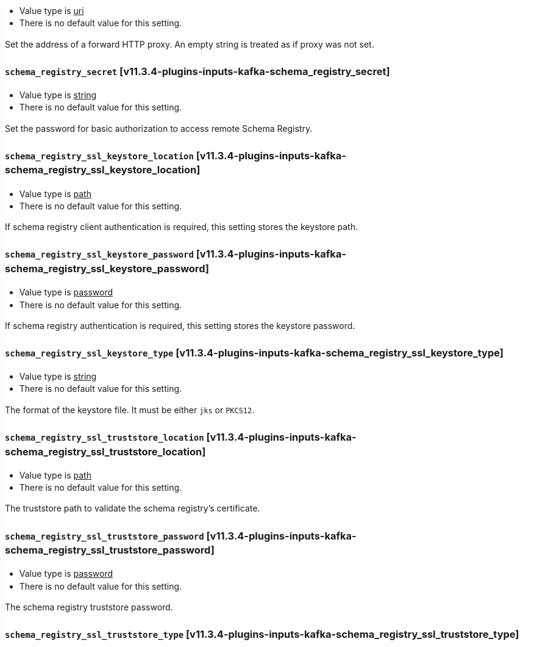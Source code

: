 * Value type is [uri](/lsr/value-types.md#uri)
* There is no default value for this setting.

Set the address of a forward HTTP proxy. An empty string is treated as if proxy was not set.

### `schema_registry_secret` [v11.3.4-plugins-inputs-kafka-schema_registry_secret]

* Value type is [string](/lsr/value-types.md#string)
* There is no default value for this setting.

Set the password for basic authorization to access remote Schema Registry.

### `schema_registry_ssl_keystore_location` [v11.3.4-plugins-inputs-kafka-schema_registry_ssl_keystore_location]

* Value type is [path](/lsr/value-types.md#path)
* There is no default value for this setting.

If schema registry client authentication is required, this setting stores the keystore path.

### `schema_registry_ssl_keystore_password` [v11.3.4-plugins-inputs-kafka-schema_registry_ssl_keystore_password]

* Value type is [password](/lsr/value-types.md#password)
* There is no default value for this setting.

If schema registry authentication is required, this setting stores the keystore password.

### `schema_registry_ssl_keystore_type` [v11.3.4-plugins-inputs-kafka-schema_registry_ssl_keystore_type]

* Value type is [string](/lsr/value-types.md#string)
* There is no default value for this setting.

The format of the keystore file. It must be either `jks` or `PKCS12`.

### `schema_registry_ssl_truststore_location` [v11.3.4-plugins-inputs-kafka-schema_registry_ssl_truststore_location]

* Value type is [path](/lsr/value-types.md#path)
* There is no default value for this setting.

The truststore path to validate the schema registry’s certificate.

### `schema_registry_ssl_truststore_password` [v11.3.4-plugins-inputs-kafka-schema_registry_ssl_truststore_password]

* Value type is [password](/lsr/value-types.md#password)
* There is no default value for this setting.

The schema registry truststore password.

### `schema_registry_ssl_truststore_type` [v11.3.4-plugins-inputs-kafka-schema_registry_ssl_truststore_type]
